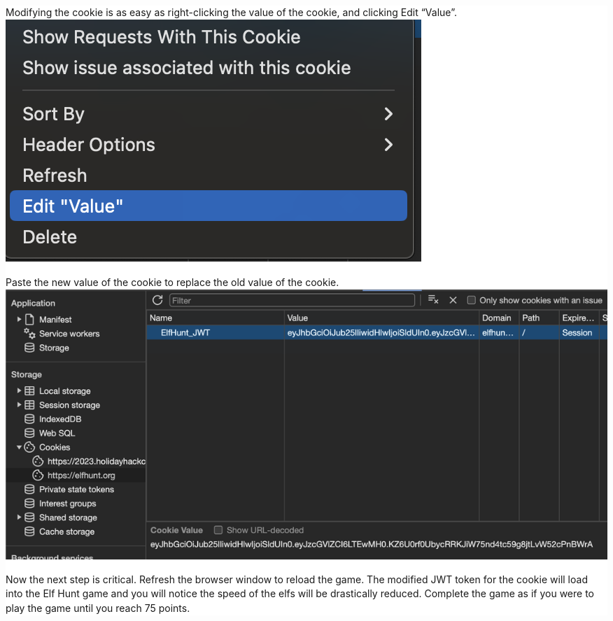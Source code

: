 Modifying the cookie is as easy as right-clicking the value of the cookie, and clicking Edit “Value”.
![](https://github.com/akirylak/2023-SHH/blob/main/Chapter%2010%20-%20Elf%20Hunt/Elfhunt10.png)

Paste the new value of the cookie to replace the old value of the cookie.
![](https://github.com/akirylak/2023-SHH/blob/main/Chapter%2010%20-%20Elf%20Hunt/Elfhunt11.png)

Now the next step is critical. Refresh the browser window to reload the game. The modified JWT token for the cookie will load into the Elf Hunt game and you will notice the speed of the elfs will be drastically reduced. Complete the game as if you were to play the game until you reach 75 points.